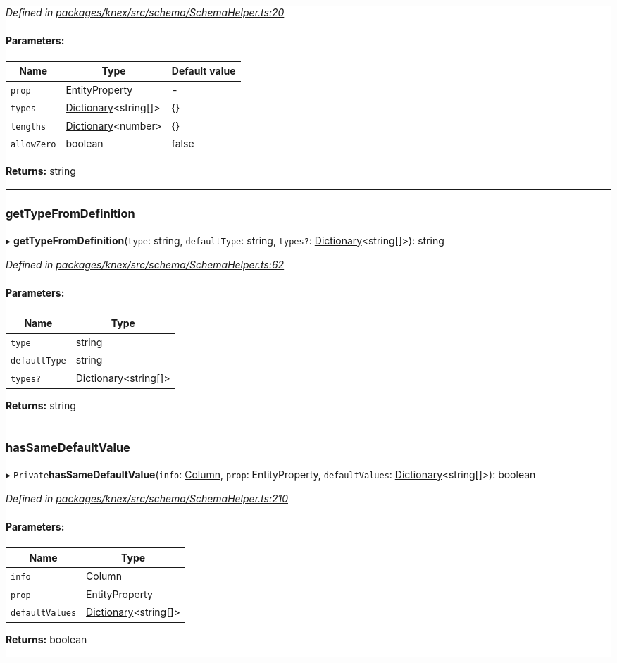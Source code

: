 *Defined in [packages/knex/src/schema/SchemaHelper.ts:20](https://github.com/mikro-orm/mikro-orm/blob/4249b052e/packages/knex/src/schema/SchemaHelper.ts#L20)*

#### Parameters:

Name | Type | Default value |
------ | ------ | ------ |
`prop` | EntityProperty | - |
`types` | [Dictionary](../index.md#dictionary)&#60;string[]> | {} |
`lengths` | [Dictionary](../index.md#dictionary)&#60;number> | {} |
`allowZero` | boolean | false |

**Returns:** string

___

### getTypeFromDefinition

▸ **getTypeFromDefinition**(`type`: string, `defaultType`: string, `types?`: [Dictionary](../index.md#dictionary)&#60;string[]>): string

*Defined in [packages/knex/src/schema/SchemaHelper.ts:62](https://github.com/mikro-orm/mikro-orm/blob/4249b052e/packages/knex/src/schema/SchemaHelper.ts#L62)*

#### Parameters:

Name | Type |
------ | ------ |
`type` | string |
`defaultType` | string |
`types?` | [Dictionary](../index.md#dictionary)&#60;string[]> |

**Returns:** string

___

### hasSameDefaultValue

▸ `Private`**hasSameDefaultValue**(`info`: [Column](../interfaces/column.md), `prop`: EntityProperty, `defaultValues`: [Dictionary](../index.md#dictionary)&#60;string[]>): boolean

*Defined in [packages/knex/src/schema/SchemaHelper.ts:210](https://github.com/mikro-orm/mikro-orm/blob/4249b052e/packages/knex/src/schema/SchemaHelper.ts#L210)*

#### Parameters:

Name | Type |
------ | ------ |
`info` | [Column](../interfaces/column.md) |
`prop` | EntityProperty |
`defaultValues` | [Dictionary](../index.md#dictionary)&#60;string[]> |

**Returns:** boolean

___
